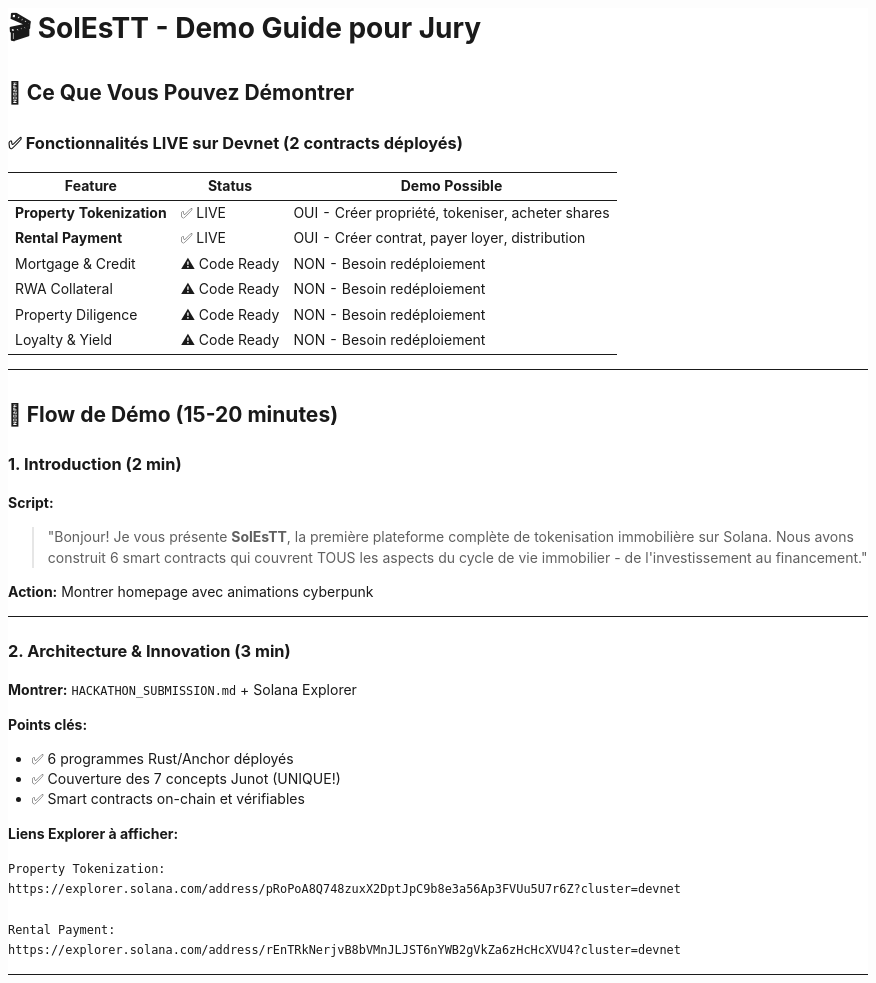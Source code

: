 # 🎬 SolEsTT - Demo Guide pour Jury

## 🎯 Ce Que Vous Pouvez Démontrer

### ✅ **Fonctionnalités LIVE sur Devnet** (2 contracts déployés)

| Feature | Status | Demo Possible |
|---------|--------|--------------|
| **Property Tokenization** | ✅ LIVE | OUI - Créer propriété, tokeniser, acheter shares |
| **Rental Payment** | ✅ LIVE | OUI - Créer contrat, payer loyer, distribution |
| Mortgage & Credit | ⚠️ Code Ready | NON - Besoin redéploiement |
| RWA Collateral | ⚠️ Code Ready | NON - Besoin redéploiement |
| Property Diligence | ⚠️ Code Ready | NON - Besoin redéploiement |
| Loyalty & Yield | ⚠️ Code Ready | NON - Besoin redéploiement |

---

## 🚀 **Flow de Démo (15-20 minutes)**

### **1. Introduction (2 min)**
**Script:**
> "Bonjour! Je vous présente **SolEsTT**, la première plateforme complète de tokenisation immobilière sur Solana. Nous avons construit 6 smart contracts qui couvrent TOUS les aspects du cycle de vie immobilier - de l'investissement au financement."

**Action:** Montrer homepage avec animations cyberpunk

---

### **2. Architecture & Innovation (3 min)**

**Montrer:** `HACKATHON_SUBMISSION.md` + Solana Explorer

**Points clés:**
- ✅ 6 programmes Rust/Anchor déployés
- ✅ Couverture des 7 concepts Junot (UNIQUE!)
- ✅ Smart contracts on-chain et vérifiables

**Liens Explorer à afficher:**
```
Property Tokenization:
https://explorer.solana.com/address/pRoPoA8Q748zuxX2DptJpC9b8e3a56Ap3FVUu5U7r6Z?cluster=devnet

Rental Payment:
https://explorer.solana.com/address/rEnTRkNerjvB8bVMnJLJST6nYWB2gVkZa6zHcHcXVU4?cluster=devnet
```

---
